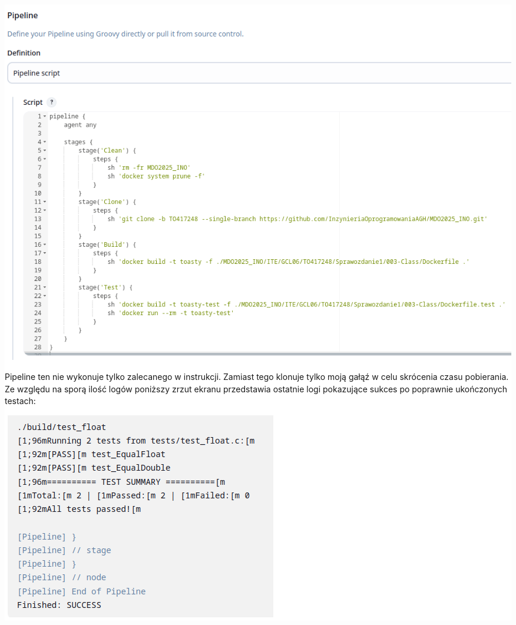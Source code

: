 ![Pipeline Jenkinsa](005-Class/ss/15.png)

Pipeline ten nie wykonuje tylko zalecanego w instrukcji. Zamiast tego klonuje tylko moją gałąź w celu skrócenia czasu pobierania. Ze względu na sporą ilość logów poniższy zrzut ekranu przedstawia ostatnie logi pokazujące sukces po poprawnie ukończonych testach:

![Uruchomienie pipeline'u](005-Class/ss/16.png)
